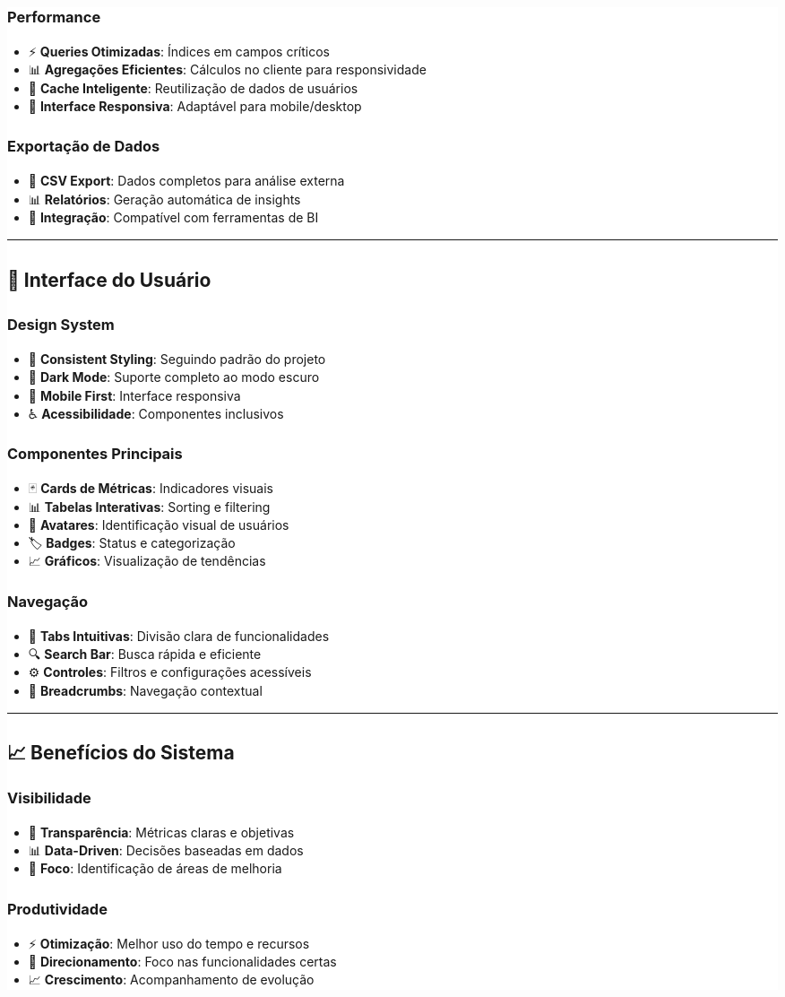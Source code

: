 ### **Performance**
- ⚡ **Queries Otimizadas**: Índices em campos críticos
- 📊 **Agregações Eficientes**: Cálculos no cliente para responsividade
- 🔄 **Cache Inteligente**: Reutilização de dados de usuários
- 📱 **Interface Responsiva**: Adaptável para mobile/desktop

### **Exportação de Dados**
- 📄 **CSV Export**: Dados completos para análise externa
- 📊 **Relatórios**: Geração automática de insights
- 🔗 **Integração**: Compatível com ferramentas de BI

---

## 🎨 Interface do Usuário

### **Design System**
- 🎨 **Consistent Styling**: Seguindo padrão do projeto
- 🌙 **Dark Mode**: Suporte completo ao modo escuro
- 📱 **Mobile First**: Interface responsiva
- ♿ **Acessibilidade**: Componentes inclusivos

### **Componentes Principais**
- 🃏 **Cards de Métricas**: Indicadores visuais
- 📊 **Tabelas Interativas**: Sorting e filtering
- 👤 **Avatares**: Identificação visual de usuários
- 🏷️ **Badges**: Status e categorização
- 📈 **Gráficos**: Visualização de tendências

### **Navegação**
- 🔄 **Tabs Intuitivas**: Divisão clara de funcionalidades
- 🔍 **Search Bar**: Busca rápida e eficiente
- ⚙️ **Controles**: Filtros e configurações acessíveis
- 🔄 **Breadcrumbs**: Navegação contextual

---

## 📈 Benefícios do Sistema

### **Visibilidade**
- 👀 **Transparência**: Métricas claras e objetivas
- 📊 **Data-Driven**: Decisões baseadas em dados
- 🎯 **Foco**: Identificação de áreas de melhoria

### **Produtividade**
- ⚡ **Otimização**: Melhor uso do tempo e recursos
- 🎯 **Direcionamento**: Foco nas funcionalidades certas
- 📈 **Crescimento**: Acompanhamento de evolução
